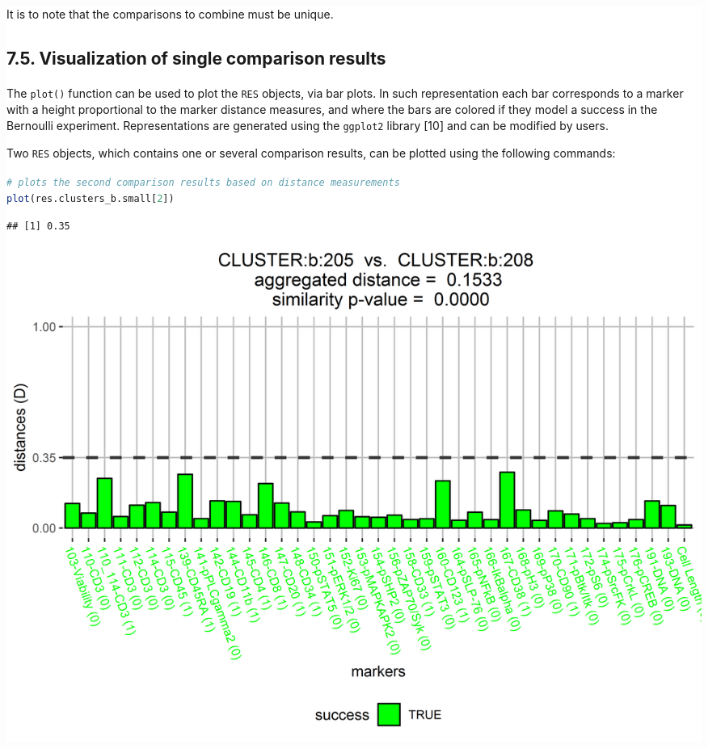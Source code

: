 It is to note that the comparisons to combine must be unique.

## <a name="res_visualization"></a> 7.5. Visualization of single comparison results
The `plot()` function can be used to plot the `RES` objects, via bar plots.
In such representation each bar corresponds to a marker with a height proportional to the marker distance measures, and where the bars are colored if they model a success in the Bernoulli experiment. 
Representations are generated using the `ggplot2` library [10] and can be modified by users.

Two `RES` objects, which contains one or several comparison results, can be plotted using the following commands:

```r
# plots the second comparison results based on distance measurements
plot(res.clusters_b.small[2])
```

```
## [1] 0.35
```

<img src="README.figures/res_single_plot1-1.png" style="display: block; margin: auto;" />
